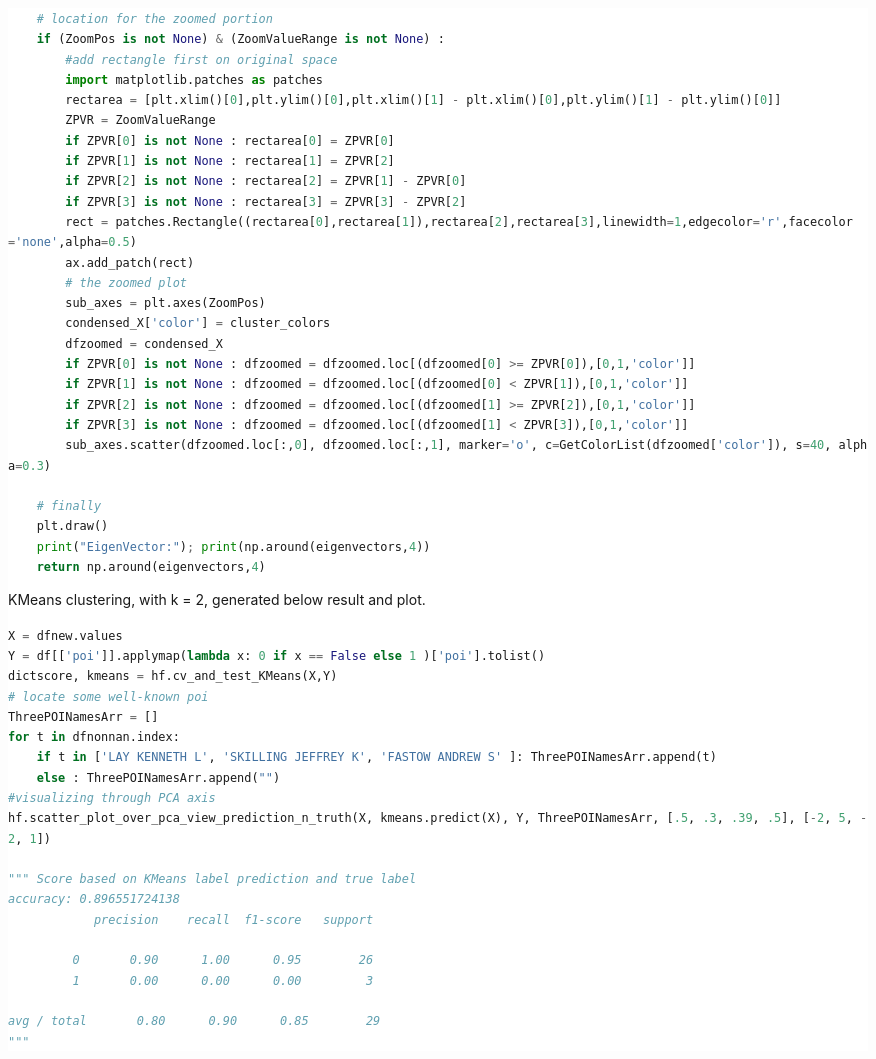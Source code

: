 ```python
    # location for the zoomed portion 
    if (ZoomPos is not None) & (ZoomValueRange is not None) : 
        #add rectangle first on original space 
        import matplotlib.patches as patches
        rectarea = [plt.xlim()[0],plt.ylim()[0],plt.xlim()[1] - plt.xlim()[0],plt.ylim()[1] - plt.ylim()[0]]
        ZPVR = ZoomValueRange 
        if ZPVR[0] is not None : rectarea[0] = ZPVR[0]
        if ZPVR[1] is not None : rectarea[1] = ZPVR[2]
        if ZPVR[2] is not None : rectarea[2] = ZPVR[1] - ZPVR[0]
        if ZPVR[3] is not None : rectarea[3] = ZPVR[3] - ZPVR[2]
        rect = patches.Rectangle((rectarea[0],rectarea[1]),rectarea[2],rectarea[3],linewidth=1,edgecolor='r',facecolor='none',alpha=0.5)
        ax.add_patch(rect)
        # the zoomed plot
        sub_axes = plt.axes(ZoomPos) 
        condensed_X['color'] = cluster_colors
        dfzoomed = condensed_X
        if ZPVR[0] is not None : dfzoomed = dfzoomed.loc[(dfzoomed[0] >= ZPVR[0]),[0,1,'color']]
        if ZPVR[1] is not None : dfzoomed = dfzoomed.loc[(dfzoomed[0] < ZPVR[1]),[0,1,'color']]
        if ZPVR[2] is not None : dfzoomed = dfzoomed.loc[(dfzoomed[1] >= ZPVR[2]),[0,1,'color']]
        if ZPVR[3] is not None : dfzoomed = dfzoomed.loc[(dfzoomed[1] < ZPVR[3]),[0,1,'color']]
        sub_axes.scatter(dfzoomed.loc[:,0], dfzoomed.loc[:,1], marker='o', c=GetColorList(dfzoomed['color']), s=40, alpha=0.3)

    # finally
    plt.draw()
    print("EigenVector:"); print(np.around(eigenvectors,4))
    return np.around(eigenvectors,4)
```

KMeans clustering, with k = 2, generated below result and plot.  


```python
X = dfnew.values
Y = df[['poi']].applymap(lambda x: 0 if x == False else 1 )['poi'].tolist()
dictscore, kmeans = hf.cv_and_test_KMeans(X,Y)
# locate some well-known poi 
ThreePOINamesArr = []
for t in dfnonnan.index: 
    if t in ['LAY KENNETH L', 'SKILLING JEFFREY K', 'FASTOW ANDREW S' ]: ThreePOINamesArr.append(t)
    else : ThreePOINamesArr.append("")
#visualizing through PCA axis 
hf.scatter_plot_over_pca_view_prediction_n_truth(X, kmeans.predict(X), Y, ThreePOINamesArr, [.5, .3, .39, .5], [-2, 5, -2, 1]) 

""" Score based on KMeans label prediction and true label
accuracy: 0.896551724138
            precision    recall  f1-score   support

         0       0.90      1.00      0.95        26
         1       0.00      0.00      0.00         3

avg / total       0.80      0.90      0.85        29
"""
```
